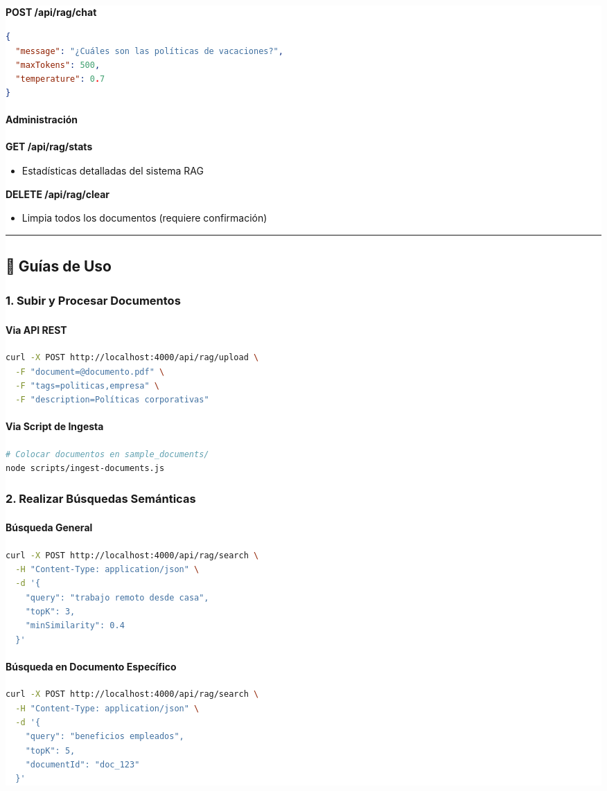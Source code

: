 **POST /api/rag/chat**
```json
{
  "message": "¿Cuáles son las políticas de vacaciones?",
  "maxTokens": 500,
  "temperature": 0.7
}
```

#### Administración

**GET /api/rag/stats**
- Estadísticas detalladas del sistema RAG

**DELETE /api/rag/clear**
- Limpia todos los documentos (requiere confirmación)

---

## 📖 Guías de Uso

### 1. Subir y Procesar Documentos

#### Via API REST
```bash
curl -X POST http://localhost:4000/api/rag/upload \
  -F "document=@documento.pdf" \
  -F "tags=politicas,empresa" \
  -F "description=Políticas corporativas"
```

#### Via Script de Ingesta
```bash
# Colocar documentos en sample_documents/
node scripts/ingest-documents.js
```

### 2. Realizar Búsquedas Semánticas

#### Búsqueda General
```bash
curl -X POST http://localhost:4000/api/rag/search \
  -H "Content-Type: application/json" \
  -d '{
    "query": "trabajo remoto desde casa",
    "topK": 3,
    "minSimilarity": 0.4
  }'
```

#### Búsqueda en Documento Específico
```bash
curl -X POST http://localhost:4000/api/rag/search \
  -H "Content-Type: application/json" \
  -d '{
    "query": "beneficios empleados",
    "topK": 5,
    "documentId": "doc_123"
  }'
```
